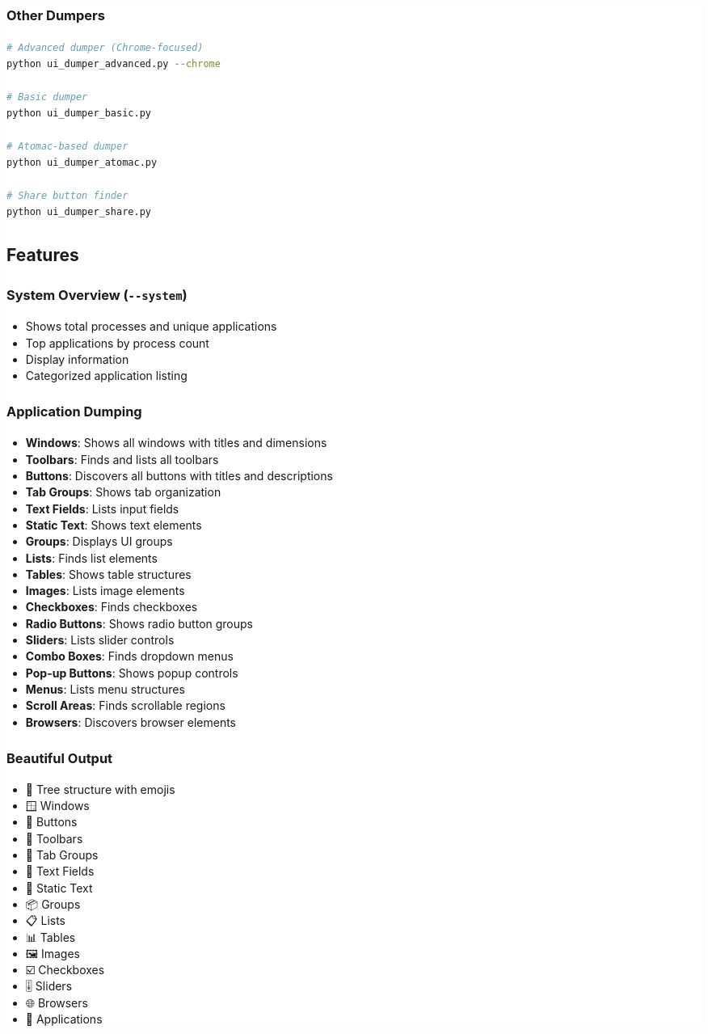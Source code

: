 ### Other Dumpers

```bash
# Advanced dumper (Chrome-focused)
python ui_dumper_advanced.py --chrome

# Basic dumper
python ui_dumper_basic.py

# Atomac-based dumper
python ui_dumper_atomac.py

# Share button finder
python ui_dumper_share.py
```

## Features

### System Overview (`--system`)
- Shows total processes and unique applications
- Top applications by process count
- Display information
- Categorized application listing

### Application Dumping
- **Windows**: Shows all windows with titles and dimensions
- **Toolbars**: Finds and lists all toolbars
- **Buttons**: Discovers all buttons with titles and descriptions
- **Tab Groups**: Shows tab organization
- **Text Fields**: Lists input fields
- **Static Text**: Shows text elements
- **Groups**: Displays UI groups
- **Lists**: Finds list elements
- **Tables**: Shows table structures
- **Images**: Lists image elements
- **Checkboxes**: Finds checkboxes
- **Radio Buttons**: Shows radio button groups
- **Sliders**: Lists slider controls
- **Combo Boxes**: Finds dropdown menus
- **Pop-up Buttons**: Shows popup controls
- **Menus**: Lists menu structures
- **Scroll Areas**: Finds scrollable regions
- **Browsers**: Discovers browser elements

### Beautiful Output
- 🌳 Tree structure with emojis
- 🪟 Windows
- 🔘 Buttons
- 🔧 Toolbars
- 📑 Tab Groups
- 📝 Text Fields
- 📄 Static Text
- 📦 Groups
- 📋 Lists
- 📊 Tables
- 🖼️ Images
- ☑️ Checkboxes
- 🎚️ Sliders
- 🌐 Browsers
- 🚀 Applications
